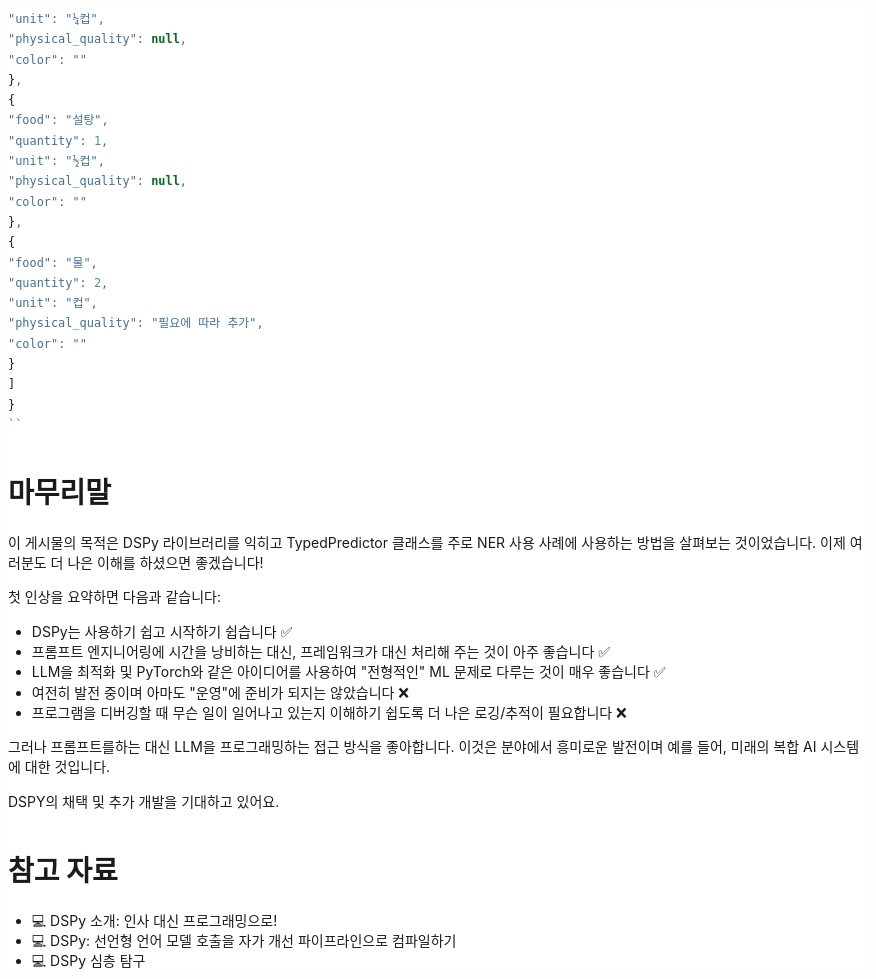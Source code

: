 ```js
"unit": "¼컵",
"physical_quality": null,
"color": ""
},
{
"food": "설탕",
"quantity": 1,
"unit": "½컵",
"physical_quality": null,
"color": ""
},
{
"food": "물",
"quantity": 2,
"unit": "컵",
"physical_quality": "필요에 따라 추가",
"color": ""
}
]
}
``
```

# 마무리말

<div class="content-ad"></div>

이 게시물의 목적은 DSPy 라이브러리를 익히고 TypedPredictor 클래스를 주로 NER 사용 사례에 사용하는 방법을 살펴보는 것이었습니다. 이제 여러분도 더 나은 이해를 하셨으면 좋겠습니다!

첫 인상을 요약하면 다음과 같습니다:

- DSPy는 사용하기 쉽고 시작하기 쉽습니다 ✅
- 프롬프트 엔지니어링에 시간을 낭비하는 대신, 프레임워크가 대신 처리해 주는 것이 아주 좋습니다 ✅
- LLM을 최적화 및 PyTorch와 같은 아이디어를 사용하여 "전형적인" ML 문제로 다루는 것이 매우 좋습니다 ✅
- 여전히 발전 중이며 아마도 "운영"에 준비가 되지는 않았습니다 ❌
- 프로그램을 디버깅할 때 무슨 일이 일어나고 있는지 이해하기 쉽도록 더 나은 로깅/추적이 필요합니다 ❌

그러나 프롬프트를하는 대신 LLM을 프로그래밍하는 접근 방식을 좋아합니다. 이것은 분야에서 흥미로운 발전이며 예를 들어, 미래의 복합 AI 시스템에 대한 것입니다.

<div class="content-ad"></div>

DSPY의 채택 및 추가 개발을 기대하고 있어요.

# 참고 자료

- 💻 DSPy 소개: 인사 대신 프로그래밍으로!
- 💻 DSPy: 선언형 언어 모델 호출을 자가 개선 파이프라인으로 컴파일하기
- 💻 DSPy 심층 탐구
